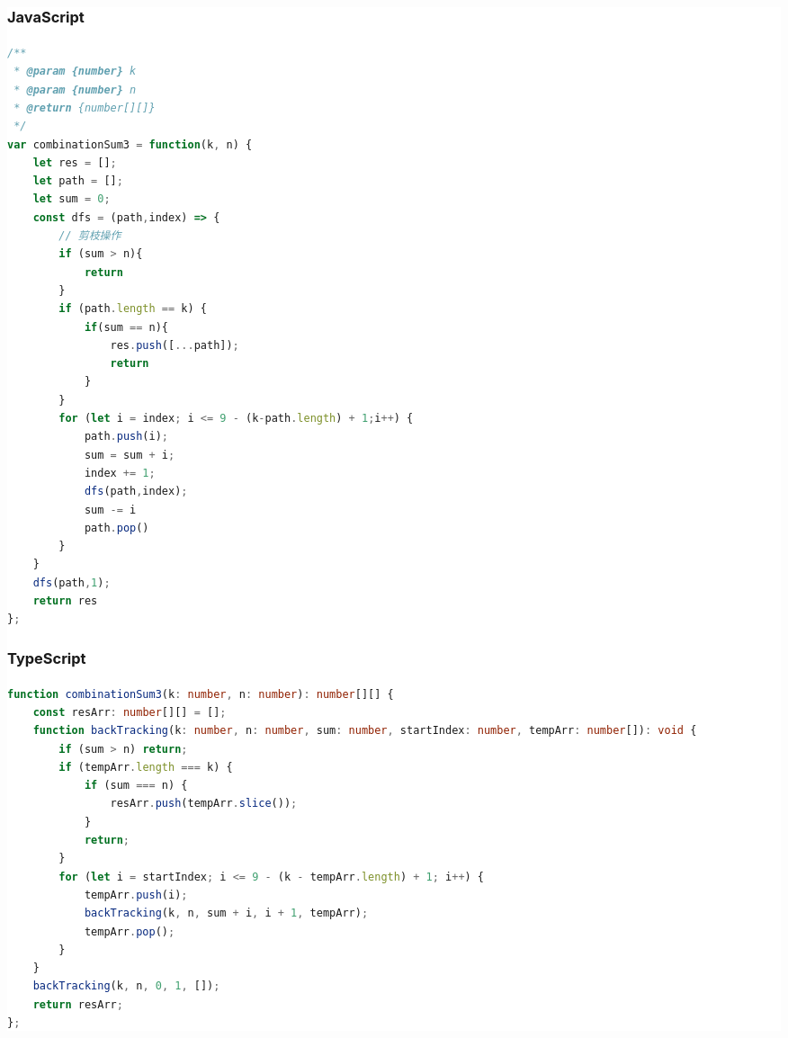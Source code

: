 ### JavaScript

```js
/**
 * @param {number} k
 * @param {number} n
 * @return {number[][]}
 */
var combinationSum3 = function(k, n) {
    let res = [];
    let path = [];
    let sum = 0;
    const dfs = (path,index) => {
        // 剪枝操作
        if (sum > n){
            return
        }
        if (path.length == k) {
            if(sum == n){
                res.push([...path]);
                return
            }
        }
        for (let i = index; i <= 9 - (k-path.length) + 1;i++) {
            path.push(i);
            sum = sum + i;
            index += 1;
            dfs(path,index);
            sum -= i
            path.pop()
        }
    }
    dfs(path,1);
    return res
};
```

### TypeScript

```typescript
function combinationSum3(k: number, n: number): number[][] {
    const resArr: number[][] = [];
    function backTracking(k: number, n: number, sum: number, startIndex: number, tempArr: number[]): void {
        if (sum > n) return;
        if (tempArr.length === k) {
            if (sum === n) {
                resArr.push(tempArr.slice());
            }
            return;
        }
        for (let i = startIndex; i <= 9 - (k - tempArr.length) + 1; i++) {
            tempArr.push(i);
            backTracking(k, n, sum + i, i + 1, tempArr);
            tempArr.pop();
        }
    }
    backTracking(k, n, 0, 1, []);
    return resArr;
};
```
